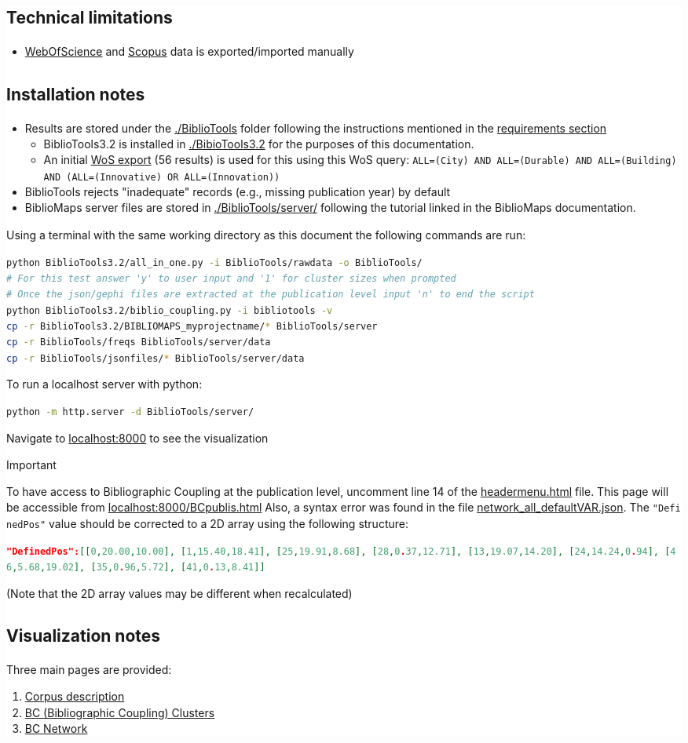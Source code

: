 ## Technical limitations
- [WebOfScience](https://www.webofscience.com/wos/) and [Scopus](https://www.scopus.com/home.uri) data is exported/imported manually

## Installation notes
- Results are stored under the [./BiblioTools](./BiblioTools) folder following the instructions mentioned in the [requirements section](#requirements)
  - BiblioTools3.2 is installed in [./BibioTools3.2](./BiblioTools3.2/) for the purposes of this documentation.
  - An initial [WoS export](./BiblioTools/rawdata/WoS_export.txt) (56 results) is used for this using this WoS query: `ALL=(City) AND ALL=(Durable) AND ALL=(Building) AND (ALL=(Innovative) OR ALL=(Innovation))`
- BiblioTools rejects "inadequate" records (e.g., missing publication year) by default
- BiblioMaps server files are stored in [./BiblioTools/server/](./BiblioTools/server/) following the tutorial linked in the BiblioMaps documentation.

Using a terminal with the same working directory as this document the following commands are run:
```bash
python BiblioTools3.2/all_in_one.py -i BiblioTools/rawdata -o BiblioTools/
# For this test answer 'y' to user input and '1' for cluster sizes when prompted
# Once the json/gephi files are extracted at the publication level input 'n' to end the script 
python BiblioTools3.2/biblio_coupling.py -i bibliotools -v
cp -r BiblioTools3.2/BIBLIOMAPS_myprojectname/* BiblioTools/server
cp -r BiblioTools/freqs BiblioTools/server/data
cp -r BiblioTools/jsonfiles/* BiblioTools/server/data
```

To run a localhost server with python:
```bash
python -m http.server -d BiblioTools/server/
```

Navigate to [localhost:8000](http://localhost:8000) to see the visualization


> [!IMPORTANT]
> To have access to Bibliographic Coupling at the publication level, uncomment line 14 of the [headermenu.html](./BiblioTools/server/headermenu.html) file.
> This page will be accessible from [localhost:8000/BCpublis.html](http://localhost:8000/BCpublis.html)
> Also, a syntax error was found in the file [network_all_defaultVAR.json](./BiblioTools/server/data/network_all_defaultVAR.json).
> The `"DefinedPos"` value should be corrected to a 2D array using the following structure: 
> ```json
> "DefinedPos":[[0,20.00,10.00], [1,15.40,18.41], [25,19.91,8.68], [28,0.37,12.71], [13,19.07,14.20], [24,14.24,0.94], [46,5.68,19.02], [35,0.96,5.72], [41,0.13,8.41]]
> ```
> (Note that the 2D array values may be different when recalculated)

## Visualization notes

Three main pages are provided:
1. [Corpus description](#Corpus-description)
2. [BC (Bibliographic Coupling) Clusters](#bc-bibliographic-coupling-clusters)
3. [BC Network](#BC-Network)
